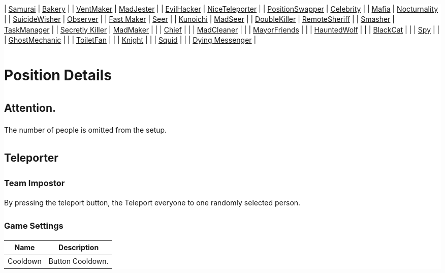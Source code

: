| [Samurai](#Samurai)                     | [Bakery](#Bakery)                         |
| [VentMaker](#VentMaker)                 | [MadJester](#MadJester)                   |
| [EvilHacker](#EvilHacker)               | [NiceTeleporter](#[NiceTeleporter)        |
| [PositionSwapper](#PositionSwapper)     | [Celebrity](#Celebrity)                   |
| [Mafia](#Mafia)                         | [Nocturnality](#Nocturnality)             |
| [SuicideWisher](#SuicideWisher)         | [Observer](#Observer)                     |
| [Fast Maker](#FastMaker)                | [Seer](#Seer)                             |
| [Kunoichi](#Kunoichi)                   | [MadSeer](#MadSeer)                       |
| [DoubleKiller](#DoubleKiller)           | [RemoteSheriff](#RemoteSheriff)           |
| [Smasher](#Smasher)                     | [TaskManager](#TaskManager)               |
| [Secretly Killer](#SecretlyKiller)      | [MadMaker](#MadMaker)                     |
|                                         | [Chief](#Chief)                           |
|                                         | [MadCleaner](#MadCleaner)                 |
|                                         | [MayorFriends](#MayorFriends)             |
|                                         | [HauntedWolf](#HauntedWolf)               |
|                                         | [BlackCat](#BlackCat)                     |
|                                         | [Spy](#Spy)                               |
|                                         | [GhostMechanic](#GhostMechanic)           |
|                                         | [ToiletFan](#ToiletFan)                   |
|                                         | [Knight](#Knight)                         |
|                                         | [Squid](#Squid)                           |
|                                         | [Dying Messenger](#DyingMessenger)        |

# Position Details 
## Attention. 
The number of people is omitted from the setup. 
## Teleporter
### Team Impostor
By pressing the teleport button, the 
Teleport everyone to one randomly selected person. 
### Game Settings 
| Name     |   Description    |
| -------- | :--------------: |
| Cooldown | Button Cooldown. |
